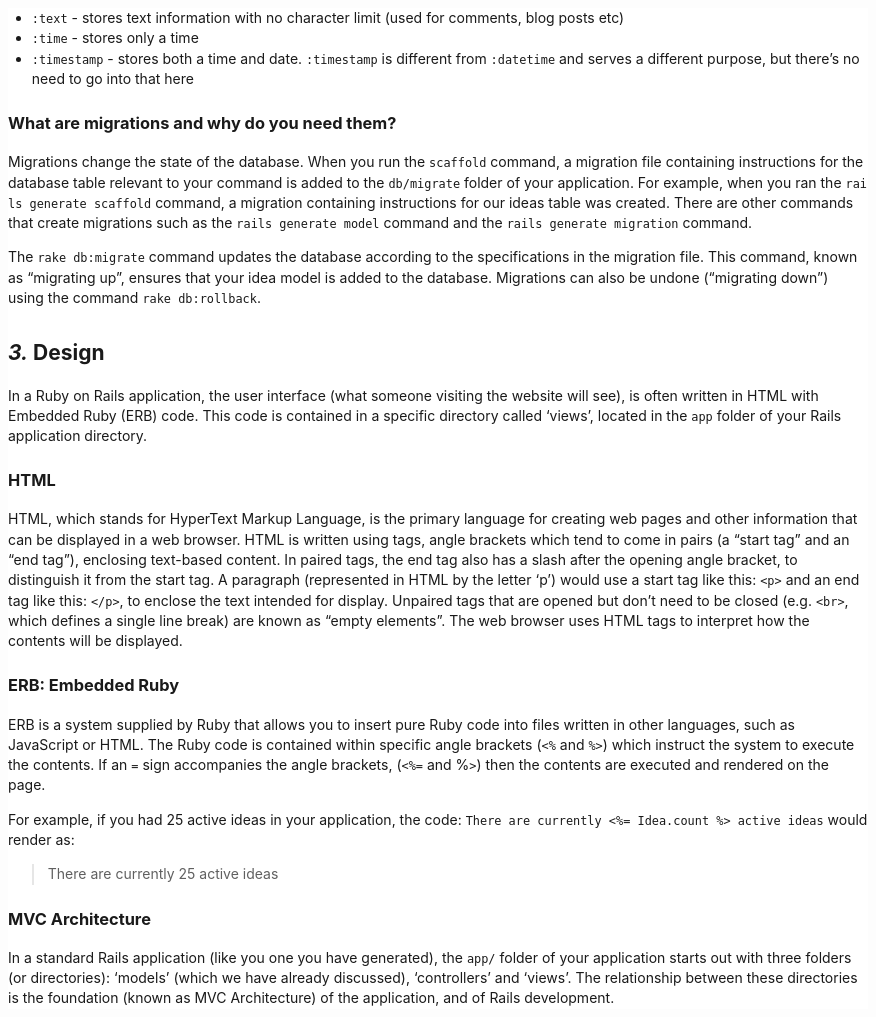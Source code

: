 - `:text` - stores text information with no character limit (used for comments, blog posts etc)
- `:time` - stores only a time
- `:timestamp` - stores both a time and date. `:timestamp` is different from `:datetime` and serves a different purpose, but there’s no need to go into that here

### What are migrations and why do you need them?

Migrations change the state of the database. When you run the `scaffold` command, a migration file containing instructions for the database table relevant to your command is added to the `db/migrate` folder of your application. For example, when you ran the `rails generate scaffold` command, a migration containing instructions for our ideas table was created. There are other commands that create migrations such as the `rails generate model` command and the `rails generate migration` command.

The `rake db:migrate` command updates the database according to the specifications in the migration file. This command, known as “migrating up”, ensures that your idea model is added to the database. Migrations can also be undone (“migrating down”) using the command `rake db:rollback`.

## <a id="3_design">*3.* Design</a>

In a Ruby on Rails application, the user interface (what someone visiting the website will see), is often written in HTML with Embedded Ruby (ERB) code. This code is contained in a specific directory called ‘views’, located in the `app` folder of your Rails application directory.

### HTML

HTML, which stands for HyperText Markup Language, is the primary language for creating web pages and other information that can be displayed in a web browser. HTML is written using tags, angle brackets which tend to come in pairs (a “start tag” and an “end tag”), enclosing text-based content. In paired tags, the end tag also has a slash after the opening angle bracket, to distinguish it from the start tag. A paragraph (represented in HTML by the letter ‘p’) would use a start tag like this: `<p>` and an end tag like this: `</p>`, to enclose the text intended for display. Unpaired tags that are opened but don’t need to be closed (e.g. `<br>`, which defines a single line break) are known as “empty elements”. The web browser uses HTML tags to interpret how the contents will be displayed.

### ERB: Embedded Ruby

ERB is a system supplied by Ruby that allows you to insert pure Ruby code into files written in other languages, such as JavaScript or HTML. The Ruby code is contained within specific angle brackets (`<%` and `%>`) which instruct the system to execute the contents. If an `=` sign accompanies the angle brackets, (`<%=` and %`>`) then the contents are executed and rendered on the page.

For example, if you had 25 active ideas in your application, the code:
`There are currently <%= Idea.count %> active ideas`
would render as:
> There are currently 25 active ideas

### MVC Architecture

In a standard Rails application (like you one you have generated), the `app/` folder of your application starts out with three folders (or directories): ‘models’ (which we have already discussed), ‘controllers’ and ‘views’. The relationship between these directories is the foundation (known as MVC Architecture) of the application, and of Rails development.

